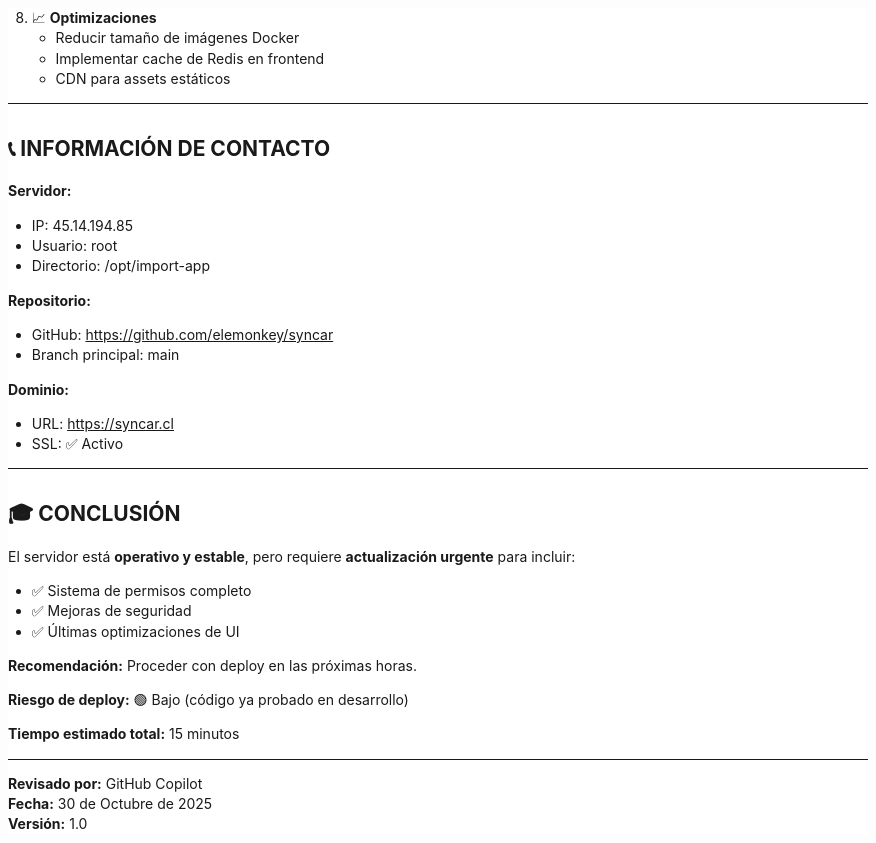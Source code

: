 8. 📈 **Optimizaciones**
   - Reducir tamaño de imágenes Docker
   - Implementar cache de Redis en frontend
   - CDN para assets estáticos

---

## 📞 INFORMACIÓN DE CONTACTO

**Servidor:**
- IP: 45.14.194.85
- Usuario: root
- Directorio: /opt/import-app

**Repositorio:**
- GitHub: https://github.com/elemonkey/syncar
- Branch principal: main

**Dominio:**
- URL: https://syncar.cl
- SSL: ✅ Activo

---

## 🎓 CONCLUSIÓN

El servidor está **operativo y estable**, pero requiere **actualización urgente** para incluir:
- ✅ Sistema de permisos completo
- ✅ Mejoras de seguridad
- ✅ Últimas optimizaciones de UI

**Recomendación:** Proceder con deploy en las próximas horas.

**Riesgo de deploy:** 🟢 Bajo (código ya probado en desarrollo)

**Tiempo estimado total:** 15 minutos

---

**Revisado por:** GitHub Copilot  
**Fecha:** 30 de Octubre de 2025  
**Versión:** 1.0
